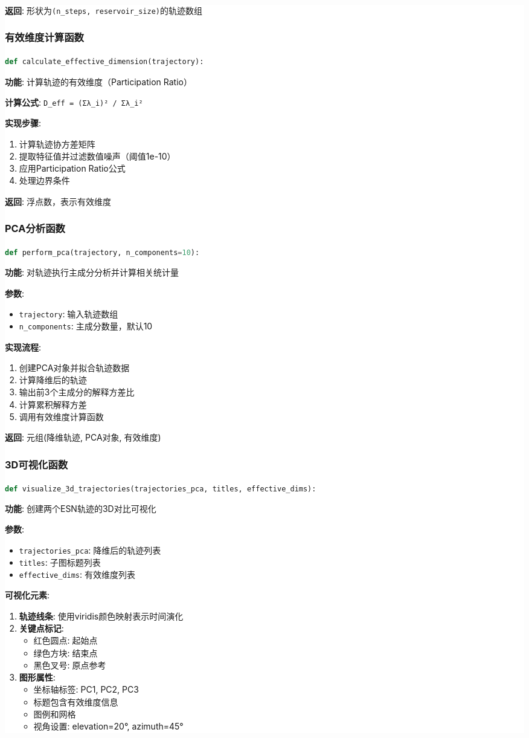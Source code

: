 **返回**: 形状为`(n_steps, reservoir_size)`的轨迹数组

### 有效维度计算函数

```python
def calculate_effective_dimension(trajectory):
```

**功能**: 计算轨迹的有效维度（Participation Ratio）

**计算公式**: `D_eff = (Σλ_i)² / Σλ_i²`

**实现步骤**:
1. 计算轨迹协方差矩阵
2. 提取特征值并过滤数值噪声（阈值1e-10）
3. 应用Participation Ratio公式
4. 处理边界条件

**返回**: 浮点数，表示有效维度

### PCA分析函数

```python
def perform_pca(trajectory, n_components=10):
```

**功能**: 对轨迹执行主成分分析并计算相关统计量

**参数**:
- `trajectory`: 输入轨迹数组
- `n_components`: 主成分数量，默认10

**实现流程**:
1. 创建PCA对象并拟合轨迹数据
2. 计算降维后的轨迹
3. 输出前3个主成分的解释方差比
4. 计算累积解释方差
5. 调用有效维度计算函数

**返回**: 元组(降维轨迹, PCA对象, 有效维度)

### 3D可视化函数

```python
def visualize_3d_trajectories(trajectories_pca, titles, effective_dims):
```

**功能**: 创建两个ESN轨迹的3D对比可视化

**参数**:
- `trajectories_pca`: 降维后的轨迹列表
- `titles`: 子图标题列表
- `effective_dims`: 有效维度列表

**可视化元素**:
1. **轨迹线条**: 使用viridis颜色映射表示时间演化
2. **关键点标记**:
   - 红色圆点: 起始点
   - 绿色方块: 结束点
   - 黑色叉号: 原点参考
3. **图形属性**:
   - 坐标轴标签: PC1, PC2, PC3
   - 标题包含有效维度信息
   - 图例和网格
   - 视角设置: elevation=20°, azimuth=45°

